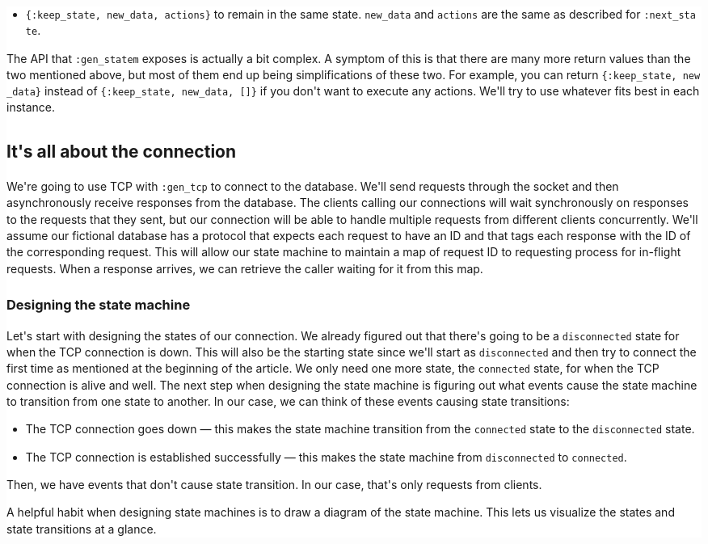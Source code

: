   * `{:keep_state, new_data, actions}` to remain in the same state. `new_data` and `actions` are the same as described for `:next_state`.

The API that `:gen_statem` exposes is actually a bit complex. A symptom of this is that there are many more return values than the two mentioned above, but most of them end up being simplifications of these two. For example, you can return `{:keep_state, new_data}` instead of `{:keep_state, new_data, []}` if you don't want to execute any actions. We'll try to use whatever fits best in each instance.

## It's all about the connection

We're going to use TCP with `:gen_tcp` to connect to the database. We'll send requests through the socket and then asynchronously receive responses from the database. The clients calling our connections will wait synchronously on responses to the requests that they sent, but our connection will be able to handle multiple requests from different clients concurrently. We'll assume our fictional database has a protocol that expects each request to have an ID and that tags each response with the ID of the corresponding request. This will allow our state machine to maintain a map of request ID to requesting process for in-flight requests. When a response arrives, we can retrieve the caller waiting for it from this map.

### Designing the state machine

Let's start with designing the states of our connection. We already figured out that there's going to be a `disconnected` state for when the TCP connection is down. This will also be the starting state since we'll start as `disconnected` and then try to connect the first time as mentioned at the beginning of the article. We only need one more state, the `connected` state, for when the TCP connection is alive and well. The next step when designing the state machine is figuring out what events cause the state machine to transition from one state to another. In our case, we can think of these events causing state transitions:

  * The TCP connection goes down — this makes the state machine transition from the `connected` state to the `disconnected` state.

  * The TCP connection is established successfully — this makes the state machine from `disconnected` to `connected`.

Then, we have events that don't cause state transition. In our case, that's only requests from clients.

A helpful habit when designing state machines is to draw a diagram of the state machine. This lets us visualize the states and state transitions at a glance.
